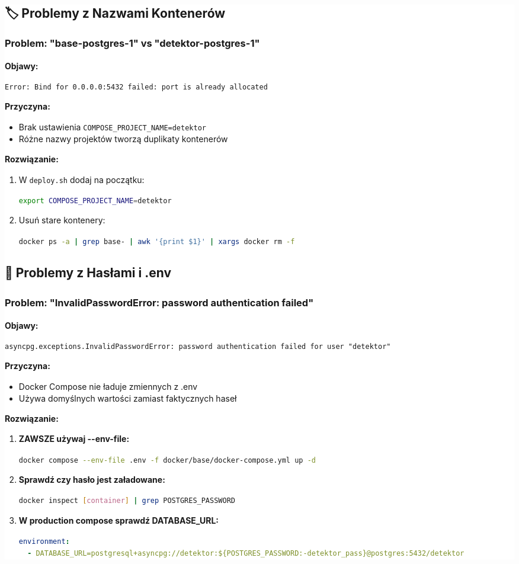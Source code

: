## 🏷️ Problemy z Nazwami Kontenerów

### Problem: "base-postgres-1" vs "detektor-postgres-1"

**Objawy:**
```
Error: Bind for 0.0.0.0:5432 failed: port is already allocated
```

**Przyczyna:**
- Brak ustawienia `COMPOSE_PROJECT_NAME=detektor`
- Różne nazwy projektów tworzą duplikaty kontenerów

**Rozwiązanie:**
1. W `deploy.sh` dodaj na początku:
   ```bash
   export COMPOSE_PROJECT_NAME=detektor
   ```

2. Usuń stare kontenery:
   ```bash
   docker ps -a | grep base- | awk '{print $1}' | xargs docker rm -f
   ```

## 🔐 Problemy z Hasłami i .env

### Problem: "InvalidPasswordError: password authentication failed"

**Objawy:**
```
asyncpg.exceptions.InvalidPasswordError: password authentication failed for user "detektor"
```

**Przyczyna:**
- Docker Compose nie ładuje zmiennych z .env
- Używa domyślnych wartości zamiast faktycznych haseł

**Rozwiązanie:**

1. **ZAWSZE używaj --env-file:**
   ```bash
   docker compose --env-file .env -f docker/base/docker-compose.yml up -d
   ```

2. **Sprawdź czy hasło jest załadowane:**
   ```bash
   docker inspect [container] | grep POSTGRES_PASSWORD
   ```

3. **W production compose sprawdź DATABASE_URL:**
   ```yaml
   environment:
     - DATABASE_URL=postgresql+asyncpg://detektor:${POSTGRES_PASSWORD:-detektor_pass}@postgres:5432/detektor
   ```
